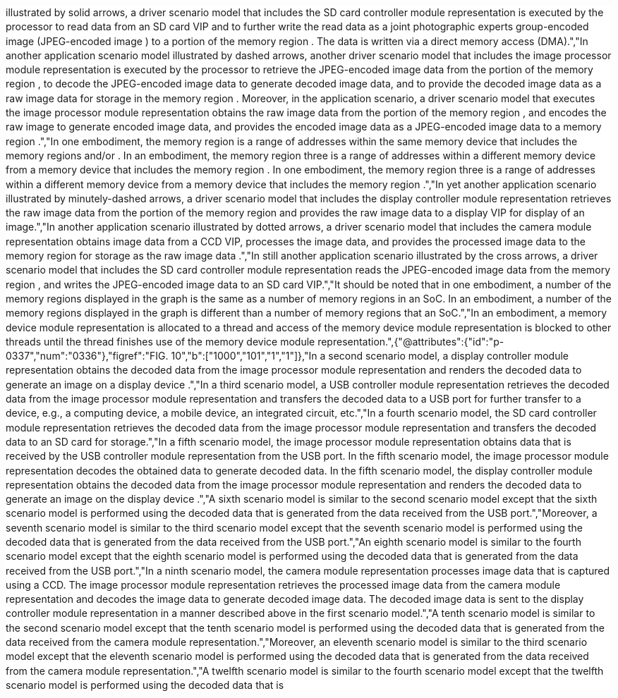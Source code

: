 illustrated by solid arrows, a driver scenario model that includes the SD card controller module representation is executed by the processor  to read data from an SD card VIP and to further write the read data as a joint photographic experts group-encoded image  (JPEG-encoded image ) to a portion of the memory region . The data is written via a direct memory access (DMA).","In another application scenario model illustrated by dashed arrows, another driver scenario model that includes the image processor module representation is executed by the processor  to retrieve the JPEG-encoded image data  from the portion of the memory region , to decode the JPEG-encoded image data  to generate decoded image data, and to provide the decoded image data as a raw image data  for storage in the memory region . Moreover, in the application scenario, a driver scenario model that executes the image processor module representation obtains the raw image data  from the portion of the memory region , and encodes the raw image to generate encoded image data, and provides the encoded image data as a JPEG-encoded image data  to a memory region .","In one embodiment, the memory region  is a range of addresses within the same memory device that includes the memory regions  and\/or . In an embodiment, the memory region three is a range of addresses within a different memory device from a memory device that includes the memory region . In one embodiment, the memory region three is a range of addresses within a different memory device from a memory device that includes the memory region .","In yet another application scenario illustrated by minutely-dashed arrows, a driver scenario model that includes the display controller module representation retrieves the raw image data  from the portion of the memory region  and provides the raw image data  to a display VIP for display of an image.","In another application scenario illustrated by dotted arrows, a driver scenario model that includes the camera module representation obtains image data from a CCD VIP, processes the image data, and provides the processed image data to the memory region  for storage as the raw image data .","In still another application scenario illustrated by the cross arrows, a driver scenario model that includes the SD card controller module representation reads the JPEG-encoded image data  from the memory region , and writes the JPEG-encoded image data  to an SD card VIP.","It should be noted that in one embodiment, a number of the memory regions displayed in the graph  is the same as a number of memory regions in an SoC. In an embodiment, a number of the memory regions displayed in the graph  is different than a number of memory regions that an SoC.","In an embodiment, a memory device module representation is allocated to a thread and access of the memory device module representation is blocked to other threads until the thread finishes use of the memory device module representation.",{"@attributes":{"id":"p-0337","num":"0336"},"figref":"FIG. 10","b":["1000","101","1","1"]},"In a second scenario model, a display controller module representation  obtains the decoded data from the image processor module representation and renders the decoded data to generate an image on a display device .","In a third scenario model, a USB controller module representation retrieves the decoded data from the image processor module representation and transfers the decoded data to a USB port for further transfer to a device, e.g., a computing device, a mobile device, an integrated circuit, etc.","In a fourth scenario model, the SD card controller module representation retrieves the decoded data from the image processor module representation and transfers the decoded data to an SD card for storage.","In a fifth scenario model, the image processor module representation obtains data that is received by the USB controller module representation from the USB port. In the fifth scenario model, the image processor module representation decodes the obtained data to generate decoded data. In the fifth scenario model, the display controller module representation  obtains the decoded data from the image processor module representation and renders the decoded data to generate an image on the display device .","A sixth scenario model is similar to the second scenario model except that the sixth scenario model is performed using the decoded data that is generated from the data received from the USB port.","Moreover, a seventh scenario model is similar to the third scenario model except that the seventh scenario model is performed using the decoded data that is generated from the data received from the USB port.","An eighth scenario model is similar to the fourth scenario model except that the eighth scenario model is performed using the decoded data that is generated from the data received from the USB port.","In a ninth scenario model, the camera module representation processes image data that is captured using a CCD. The image processor module representation retrieves the processed image data from the camera module representation and decodes the image data to generate decoded image data. The decoded image data is sent to the display controller module representation  in a manner described above in the first scenario model.","A tenth scenario model is similar to the second scenario model except that the tenth scenario model is performed using the decoded data that is generated from the data received from the camera module representation.","Moreover, an eleventh scenario model is similar to the third scenario model except that the eleventh scenario model is performed using the decoded data that is generated from the data received from the camera module representation.","A twelfth scenario model is similar to the fourth scenario model except that the twelfth scenario model is performed using the decoded data that is